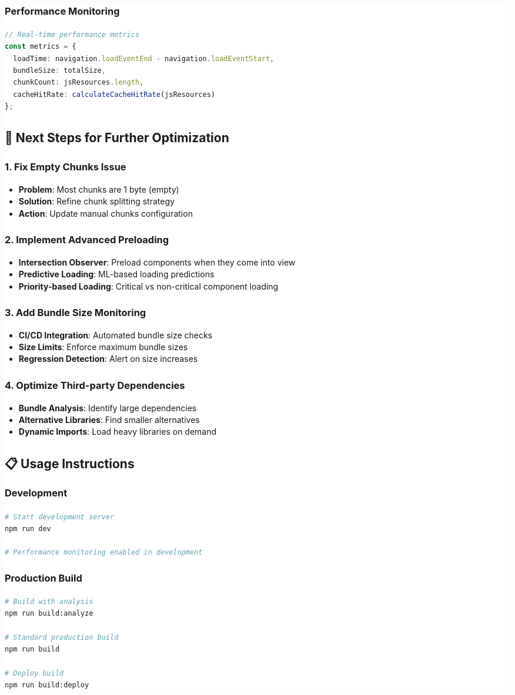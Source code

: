 ### **Performance Monitoring**
```typescript
// Real-time performance metrics
const metrics = {
  loadTime: navigation.loadEventEnd - navigation.loadEventStart,
  bundleSize: totalSize,
  chunkCount: jsResources.length,
  cacheHitRate: calculateCacheHitRate(jsResources)
};
```

## 🎯 Next Steps for Further Optimization

### **1. Fix Empty Chunks Issue**
- **Problem**: Most chunks are 1 byte (empty)
- **Solution**: Refine chunk splitting strategy
- **Action**: Update manual chunks configuration

### **2. Implement Advanced Preloading**
- **Intersection Observer**: Preload components when they come into view
- **Predictive Loading**: ML-based loading predictions
- **Priority-based Loading**: Critical vs non-critical component loading

### **3. Add Bundle Size Monitoring**
- **CI/CD Integration**: Automated bundle size checks
- **Size Limits**: Enforce maximum bundle sizes
- **Regression Detection**: Alert on size increases

### **4. Optimize Third-party Dependencies**
- **Bundle Analysis**: Identify large dependencies
- **Alternative Libraries**: Find smaller alternatives
- **Dynamic Imports**: Load heavy libraries on demand

## 📋 Usage Instructions

### **Development**
```bash
# Start development server
npm run dev

# Performance monitoring enabled in development
```

### **Production Build**
```bash
# Build with analysis
npm run build:analyze

# Standard production build
npm run build

# Deploy build
npm run build:deploy
```
